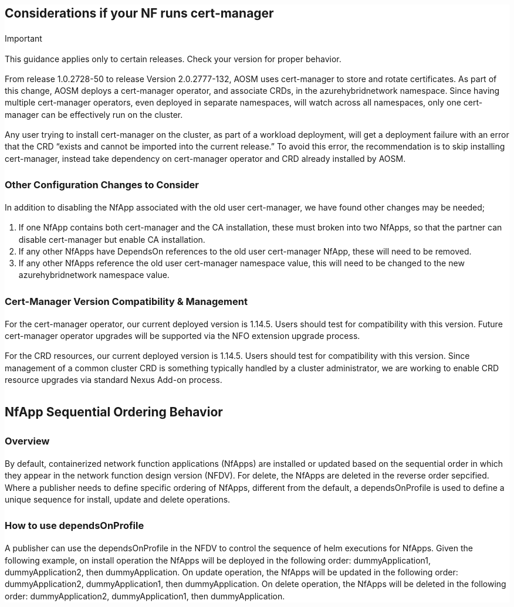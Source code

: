 ## Considerations if your NF runs cert-manager

> [!IMPORTANT]
> This guidance applies only to certain releases. Check your version for proper behavior.

From release 1.0.2728-50 to release Version 2.0.2777-132, AOSM uses cert-manager to store and rotate certificates. As part of this change, AOSM deploys a cert-manager operator, and associate CRDs, in the azurehybridnetwork namespace. Since having multiple cert-manager operators, even deployed in separate namespaces, will watch across all namespaces, only one cert-manager can be effectively run on the cluster.

Any user trying to install cert-manager on the cluster, as part of a workload deployment, will get a deployment failure with an error that the CRD “exists and cannot be imported into the current release.”  To avoid this error, the recommendation is to skip installing cert-manager, instead take dependency on cert-manager operator and CRD already installed by AOSM.

### Other Configuration Changes to Consider

In addition to disabling the NfApp associated with the old user cert-manager, we have found other changes may be needed;
1.	If one NfApp contains both cert-manager and the CA installation, these must broken into two NfApps, so that the partner can disable cert-manager but enable CA installation.
2.	If any other NfApps have DependsOn references to the old user cert-manager NfApp, these will need to be removed. 
3.	If any other NfApps reference the old user cert-manager namespace value, this will need to be changed to the new azurehybridnetwork namespace value.  

### Cert-Manager Version Compatibility & Management

For the cert-manager operator, our current deployed version is 1.14.5.  Users should test for compatibility with this version.  Future cert-manager operator upgrades will be supported via the NFO extension upgrade process. 

For the CRD resources, our current deployed version is 1.14.5.  Users should test for compatibility with this version.  Since management of a common cluster CRD is something typically handled by a cluster administrator, we are working to enable CRD resource upgrades via standard Nexus Add-on process. 

## NfApp Sequential Ordering Behavior

### Overview

By default, containerized network function applications (NfApps) are installed or updated based on the sequential order in which they appear in the network function design version (NFDV). For delete, the NfApps are deleted in the reverse order sepcified. Where a publisher needs to define specific ordering of NfApps, different from the default, a dependsOnProfile is used to define a unique sequence for install, update and delete operations.

### How to use dependsOnProfile

A publisher can use the dependsOnProfile in the NFDV to control the sequence of helm executions for NfApps. Given the following example, on install operation the NfApps will be deployed in the following order: dummyApplication1, dummyApplication2, then dummyApplication. On update operation, the NfApps will be updated in the following order: dummyApplication2, dummyApplication1, then dummyApplication. On delete operation, the NfApps will be deleted in the following order: dummyApplication2, dummyApplication1, then dummyApplication.
